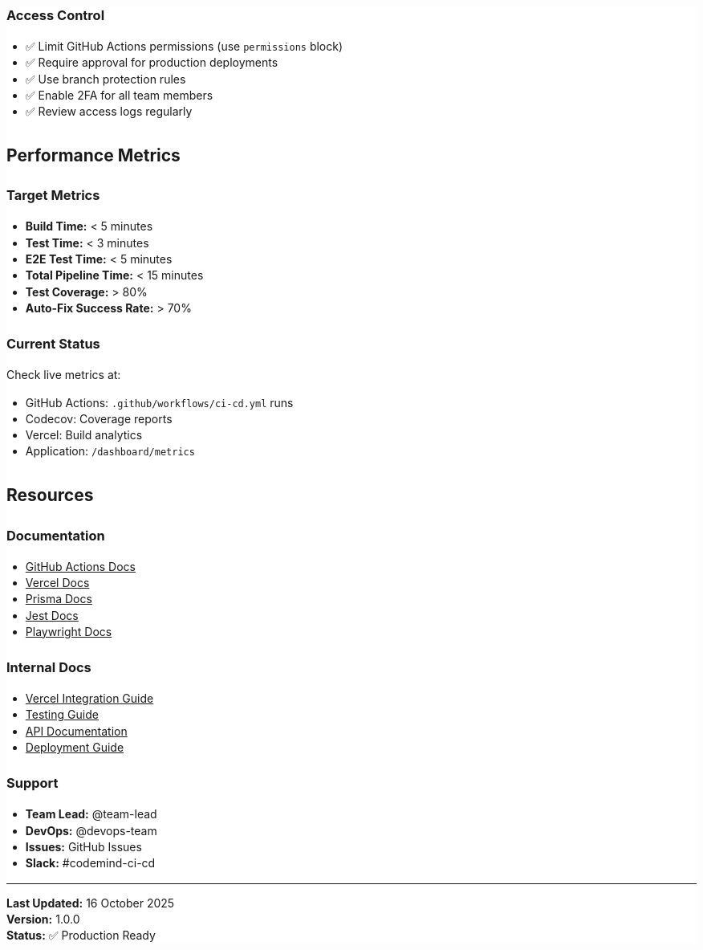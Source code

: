 ### Access Control
- ✅ Limit GitHub Actions permissions (use `permissions` block)
- ✅ Require approval for production deployments
- ✅ Use branch protection rules
- ✅ Enable 2FA for all team members
- ✅ Review access logs regularly

## Performance Metrics

### Target Metrics
- **Build Time:** < 5 minutes
- **Test Time:** < 3 minutes
- **E2E Test Time:** < 5 minutes
- **Total Pipeline Time:** < 15 minutes
- **Test Coverage:** > 80%
- **Auto-Fix Success Rate:** > 70%

### Current Status
Check live metrics at:
- GitHub Actions: `.github/workflows/ci-cd.yml` runs
- Codecov: Coverage reports
- Vercel: Build analytics
- Application: `/dashboard/metrics`

## Resources

### Documentation
- [GitHub Actions Docs](https://docs.github.com/en/actions)
- [Vercel Docs](https://vercel.com/docs)
- [Prisma Docs](https://www.prisma.io/docs)
- [Jest Docs](https://jestjs.io/docs/getting-started)
- [Playwright Docs](https://playwright.dev/docs/intro)

### Internal Docs
- [Vercel Integration Guide](./VERCEL_INTEGRATION.md)
- [Testing Guide](./TESTING.md)
- [API Documentation](./API.md)
- [Deployment Guide](./DEPLOYMENT.md)

### Support
- **Team Lead:** @team-lead
- **DevOps:** @devops-team
- **Issues:** GitHub Issues
- **Slack:** #codemind-ci-cd

---

**Last Updated:** 16 October 2025  
**Version:** 1.0.0  
**Status:** ✅ Production Ready
